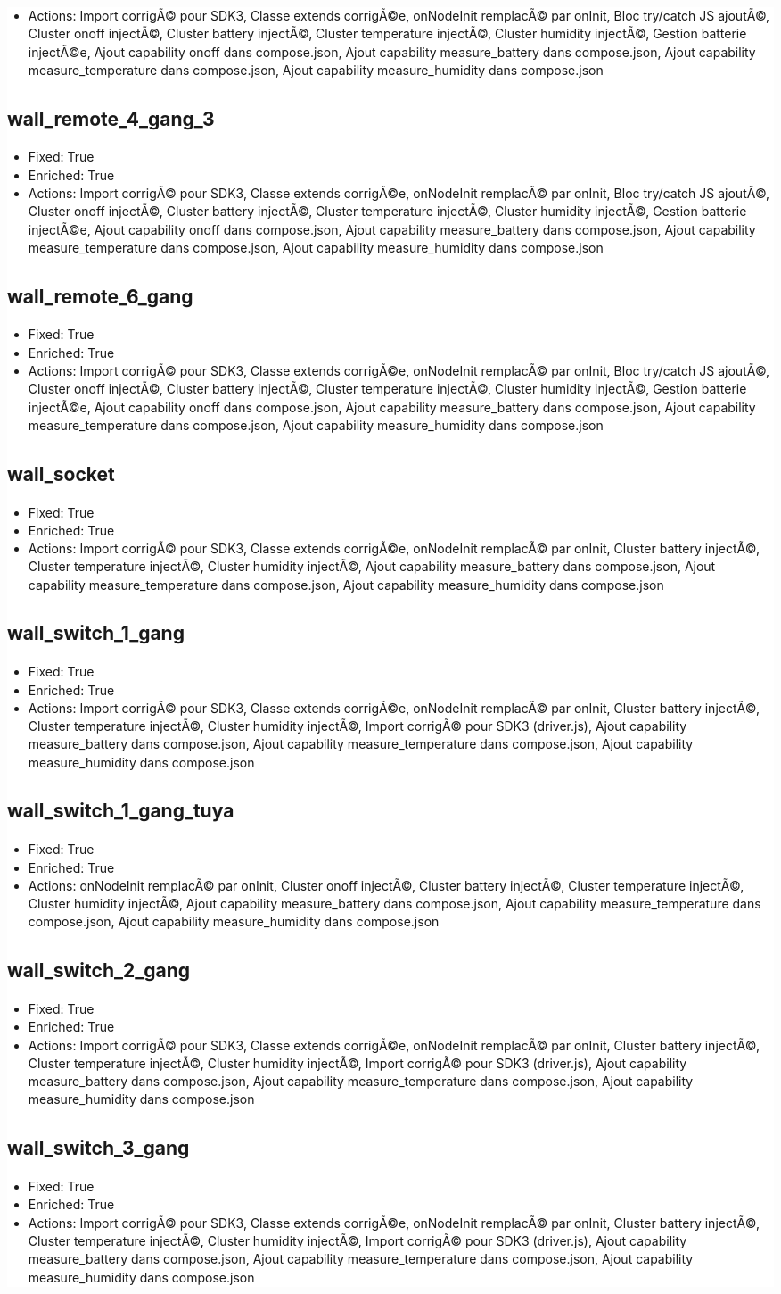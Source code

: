 - Actions: Import corrigÃ© pour SDK3, Classe extends corrigÃ©e, onNodeInit remplacÃ© par onInit, Bloc try/catch JS ajoutÃ©, Cluster onoff injectÃ©, Cluster battery injectÃ©, Cluster temperature injectÃ©, Cluster humidity injectÃ©, Gestion batterie injectÃ©e, Ajout capability onoff dans compose.json, Ajout capability measure_battery dans compose.json, Ajout capability measure_temperature dans compose.json, Ajout capability measure_humidity dans compose.json
## wall_remote_4_gang_3
- Fixed: True
- Enriched: True
- Actions: Import corrigÃ© pour SDK3, Classe extends corrigÃ©e, onNodeInit remplacÃ© par onInit, Bloc try/catch JS ajoutÃ©, Cluster onoff injectÃ©, Cluster battery injectÃ©, Cluster temperature injectÃ©, Cluster humidity injectÃ©, Gestion batterie injectÃ©e, Ajout capability onoff dans compose.json, Ajout capability measure_battery dans compose.json, Ajout capability measure_temperature dans compose.json, Ajout capability measure_humidity dans compose.json
## wall_remote_6_gang
- Fixed: True
- Enriched: True
- Actions: Import corrigÃ© pour SDK3, Classe extends corrigÃ©e, onNodeInit remplacÃ© par onInit, Bloc try/catch JS ajoutÃ©, Cluster onoff injectÃ©, Cluster battery injectÃ©, Cluster temperature injectÃ©, Cluster humidity injectÃ©, Gestion batterie injectÃ©e, Ajout capability onoff dans compose.json, Ajout capability measure_battery dans compose.json, Ajout capability measure_temperature dans compose.json, Ajout capability measure_humidity dans compose.json
## wall_socket
- Fixed: True
- Enriched: True
- Actions: Import corrigÃ© pour SDK3, Classe extends corrigÃ©e, onNodeInit remplacÃ© par onInit, Cluster battery injectÃ©, Cluster temperature injectÃ©, Cluster humidity injectÃ©, Ajout capability measure_battery dans compose.json, Ajout capability measure_temperature dans compose.json, Ajout capability measure_humidity dans compose.json
## wall_switch_1_gang
- Fixed: True
- Enriched: True
- Actions: Import corrigÃ© pour SDK3, Classe extends corrigÃ©e, onNodeInit remplacÃ© par onInit, Cluster battery injectÃ©, Cluster temperature injectÃ©, Cluster humidity injectÃ©, Import corrigÃ© pour SDK3 (driver.js), Ajout capability measure_battery dans compose.json, Ajout capability measure_temperature dans compose.json, Ajout capability measure_humidity dans compose.json
## wall_switch_1_gang_tuya
- Fixed: True
- Enriched: True
- Actions: onNodeInit remplacÃ© par onInit, Cluster onoff injectÃ©, Cluster battery injectÃ©, Cluster temperature injectÃ©, Cluster humidity injectÃ©, Ajout capability measure_battery dans compose.json, Ajout capability measure_temperature dans compose.json, Ajout capability measure_humidity dans compose.json
## wall_switch_2_gang
- Fixed: True
- Enriched: True
- Actions: Import corrigÃ© pour SDK3, Classe extends corrigÃ©e, onNodeInit remplacÃ© par onInit, Cluster battery injectÃ©, Cluster temperature injectÃ©, Cluster humidity injectÃ©, Import corrigÃ© pour SDK3 (driver.js), Ajout capability measure_battery dans compose.json, Ajout capability measure_temperature dans compose.json, Ajout capability measure_humidity dans compose.json
## wall_switch_3_gang
- Fixed: True
- Enriched: True
- Actions: Import corrigÃ© pour SDK3, Classe extends corrigÃ©e, onNodeInit remplacÃ© par onInit, Cluster battery injectÃ©, Cluster temperature injectÃ©, Cluster humidity injectÃ©, Import corrigÃ© pour SDK3 (driver.js), Ajout capability measure_battery dans compose.json, Ajout capability measure_temperature dans compose.json, Ajout capability measure_humidity dans compose.json